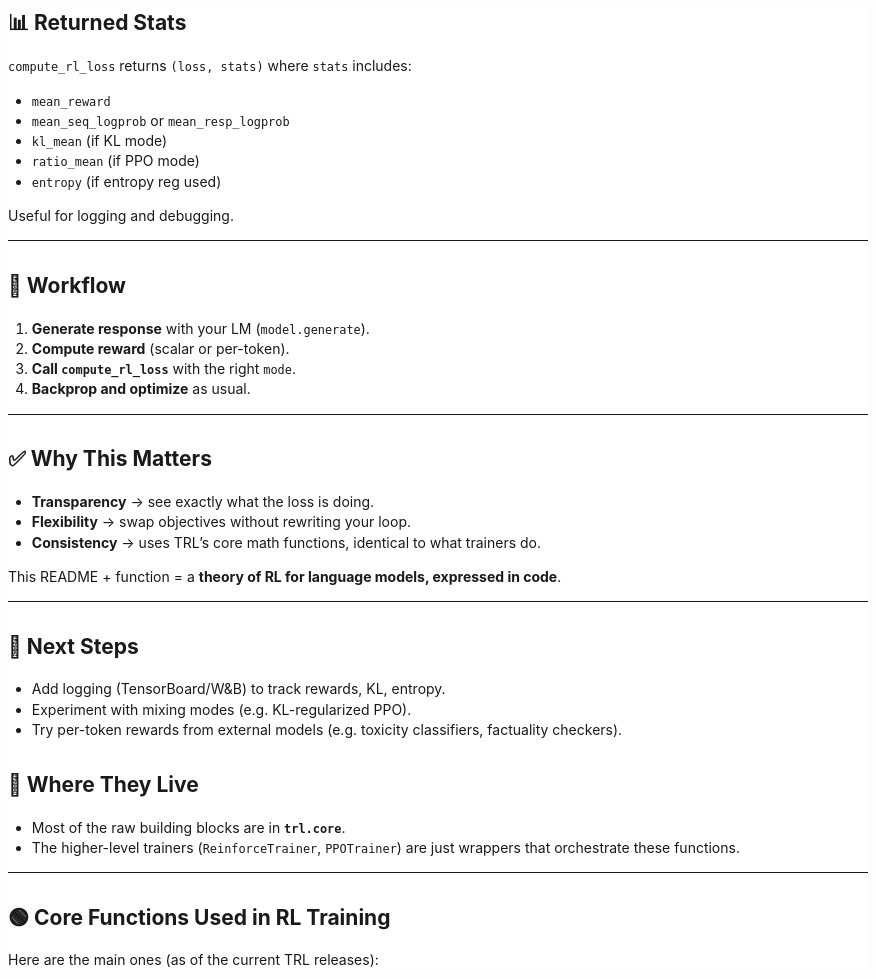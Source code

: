 
## 📊 Returned Stats

`compute_rl_loss` returns `(loss, stats)` where `stats` includes:

* `mean_reward`
* `mean_seq_logprob` or `mean_resp_logprob`
* `kl_mean` (if KL mode)
* `ratio_mean` (if PPO mode)
* `entropy` (if entropy reg used)

Useful for logging and debugging.

---

## 🚀 Workflow

1. **Generate response** with your LM (`model.generate`).
2. **Compute reward** (scalar or per-token).
3. **Call `compute_rl_loss`** with the right `mode`.
4. **Backprop and optimize** as usual.

---

## ✅ Why This Matters

* **Transparency** → see exactly what the loss is doing.
* **Flexibility** → swap objectives without rewriting your loop.
* **Consistency** → uses TRL’s core math functions, identical to what trainers do.

This README + function = a **theory of RL for language models, expressed in code**.

---

## 📌 Next Steps

* Add logging (TensorBoard/W\&B) to track rewards, KL, entropy.
* Experiment with mixing modes (e.g. KL-regularized PPO).
* Try per-token rewards from external models (e.g. toxicity classifiers, factuality checkers).



## 🔑 Where They Live

* Most of the raw building blocks are in **`trl.core`**.
* The higher-level trainers (`ReinforceTrainer`, `PPOTrainer`) are just wrappers that orchestrate these functions.

---

## 🟢 Core Functions Used in RL Training

Here are the main ones (as of the current TRL releases):

